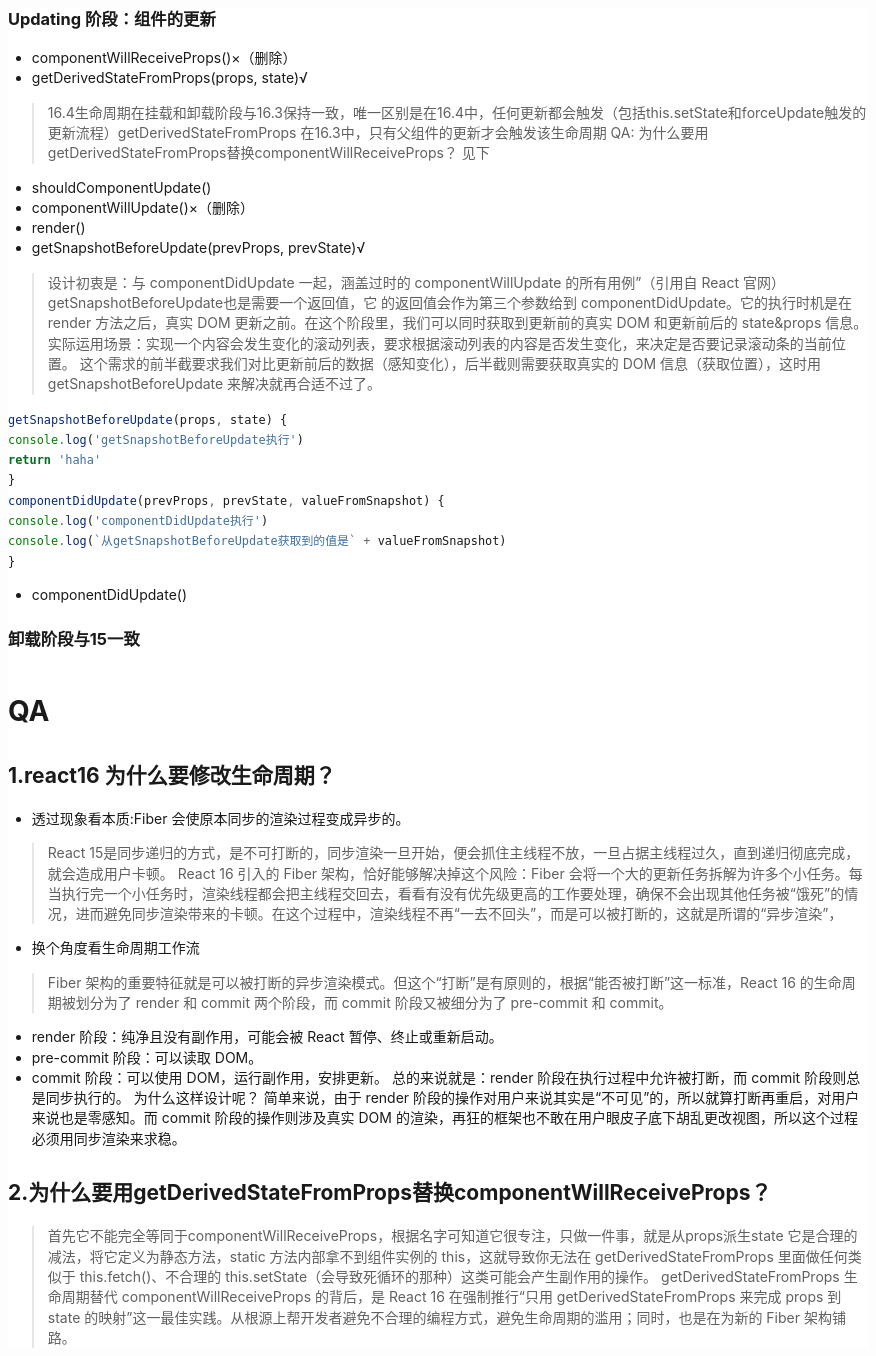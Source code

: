 ### Updating 阶段：组件的更新
- componentWillReceiveProps()×（删除）
- getDerivedStateFromProps(props, state)√ 
> 16.4生命周期在挂载和卸载阶段与16.3保持一致，唯一区别是在16.4中，任何更新都会触发（包括this.setState和forceUpdate触发的更新流程）getDerivedStateFromProps
> 在16.3中，只有父组件的更新才会触发该生命周期
QA: 为什么要用getDerivedStateFromProps替换componentWillReceiveProps？
见下
- shouldComponentUpdate()
- componentWillUpdate()×（删除）
- render()
- getSnapshotBeforeUpdate(prevProps, prevState)√ 
> 设计初衷是：与 componentDidUpdate 一起，涵盖过时的 componentWillUpdate 的所有用例”（引用自 React 官网）
> getSnapshotBeforeUpdate也是需要一个返回值，它 的返回值会作为第三个参数给到 componentDidUpdate。它的执行时机是在 render 方法之后，真实 DOM 更新之前。在这个阶段里，我们可以同时获取到更新前的真实 DOM 和更新前后的 state&props 信息。
> 实际运用场景：实现一个内容会发生变化的滚动列表，要求根据滚动列表的内容是否发生变化，来决定是否要记录滚动条的当前位置。
这个需求的前半截要求我们对比更新前后的数据（感知变化），后半截则需要获取真实的 DOM 信息（获取位置），这时用 getSnapshotBeforeUpdate 来解决就再合适不过了。
``` jsx
getSnapshotBeforeUpdate(props, state) {
console.log('getSnapshotBeforeUpdate执行')
return 'haha'
}
componentDidUpdate(prevProps, prevState, valueFromSnapshot) {
console.log('componentDidUpdate执行')
console.log(`从getSnapshotBeforeUpdate获取到的值是` + valueFromSnapshot)
}
```
- componentDidUpdate()



### 卸载阶段与15一致
# QA
## 1.react16 为什么要修改生命周期？

* 透过现象看本质:Fiber 会使原本同步的渲染过程变成异步的。
> React 15是同步递归的方式，是不可打断的，同步渲染一旦开始，便会抓住主线程不放，一旦占据主线程过久，直到递归彻底完成，就会造成用户卡顿。
React 16 引入的 Fiber 架构，恰好能够解决掉这个风险：Fiber 会将一个大的更新任务拆解为许多个小任务。每
> 当执行完一个小任务时，渲染线程都会把主线程交回去，看看有没有优先级更高的工作要处理，确保不会出现其他任务被“饿死”的情况，进而避免同步渲染带来的卡顿。在这个过程中，渲染线程不再“一去不回头”，而是可以被打断的，这就是所谓的“异步渲染”，
* 换个角度看生命周期工作流
> Fiber 架构的重要特征就是可以被打断的异步渲染模式。但这个“打断”是有原则的，根据“能否被打断”这一标准，React 16 的生命周期被划分为了 render 和 commit 两个阶段，而 commit 阶段又被细分为了 pre-commit 和 commit。
- render 阶段：纯净且没有副作用，可能会被 React 暂停、终止或重新启动。
- pre-commit 阶段：可以读取 DOM。
- commit 阶段：可以使用 DOM，运行副作用，安排更新。
总的来说就是：render 阶段在执行过程中允许被打断，而 commit 阶段则总是同步执行的。
为什么这样设计呢？
简单来说，由于 render 阶段的操作对用户来说其实是“不可见”的，所以就算打断再重启，对用户来说也是零感知。而 commit 阶段的操作则涉及真实 DOM 的渲染，再狂的框架也不敢在用户眼皮子底下胡乱更改视图，所以这个过程必须用同步渲染来求稳。
## 2.为什么要用getDerivedStateFromProps替换componentWillReceiveProps？
> 首先它不能完全等同于componentWillReceiveProps，根据名字可知道它很专注，只做一件事，就是从props派生state
> 它是合理的减法，将它定义为静态方法，static 方法内部拿不到组件实例的 this，这就导致你无法在 getDerivedStateFromProps 里面做任何类似于 this.fetch()、不合理的 this.setState（会导致死循环的那种）这类可能会产生副作用的操作。
> getDerivedStateFromProps 生命周期替代 componentWillReceiveProps 的背后，是 React 16 在强制推行“只用 getDerivedStateFromProps 来完成 props 到 state 的映射”这一最佳实践。从根源上帮开发者避免不合理的编程方式，避免生命周期的滥用；同时，也是在为新的 Fiber 架构铺路。
